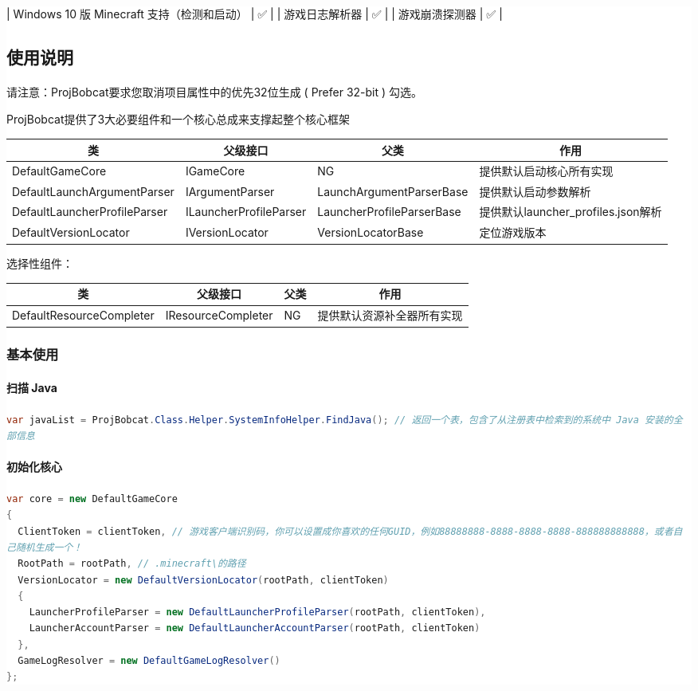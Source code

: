 | Windows 10 版 Minecraft 支持（检测和启动） | :white_check_mark: |
| 游戏日志解析器                            | :white_check_mark: |
| 游戏崩溃探测器                            | :white_check_mark: |

## 使用说明

请注意：ProjBobcat要求您取消项目属性中的优先32位生成 ( Prefer 32-bit ) 勾选。

ProjBobcat提供了3大必要组件和一个核心总成来支撑起整个核心框架

| 类                           | 父级接口                | 父类                      | 作用                              |
| ---------------------------- | ---------------------- | ------------------------- | --------------------------------- |
| DefaultGameCore              | IGameCore              | NG                        | 提供默认启动核心所有实现            |
| DefaultLaunchArgumentParser  | IArgumentParser        | LaunchArgumentParserBase  | 提供默认启动参数解析                |
| DefaultLauncherProfileParser | ILauncherProfileParser | LauncherProfileParserBase | 提供默认launcher_profiles.json解析 |
| DefaultVersionLocator        | IVersionLocator        | VersionLocatorBase        | 定位游戏版本                       |

选择性组件：

| 类                       | 父级接口            | 父类 | 作用                     |
| ------------------------ | ------------------ | ---- | ------------------------ |
| DefaultResourceCompleter | IResourceCompleter | NG   | 提供默认资源补全器所有实现 |

### 基本使用

#### 扫描 Java

```csharp
var javaList = ProjBobcat.Class.Helper.SystemInfoHelper.FindJava(); // 返回一个表，包含了从注册表中检索到的系统中 Java 安装的全部信息
```

#### 初始化核心

```csharp
var core = new DefaultGameCore
{
  ClientToken = clientToken, // 游戏客户端识别码，你可以设置成你喜欢的任何GUID，例如88888888-8888-8888-8888-888888888888，或者自己随机生成一个！
  RootPath = rootPath, // .minecraft\的路径
  VersionLocator = new DefaultVersionLocator(rootPath, clientToken)
  {
    LauncherProfileParser = new DefaultLauncherProfileParser(rootPath, clientToken),
    LauncherAccountParser = new DefaultLauncherAccountParser(rootPath, clientToken)
  },
  GameLogResolver = new DefaultGameLogResolver()
};
```
